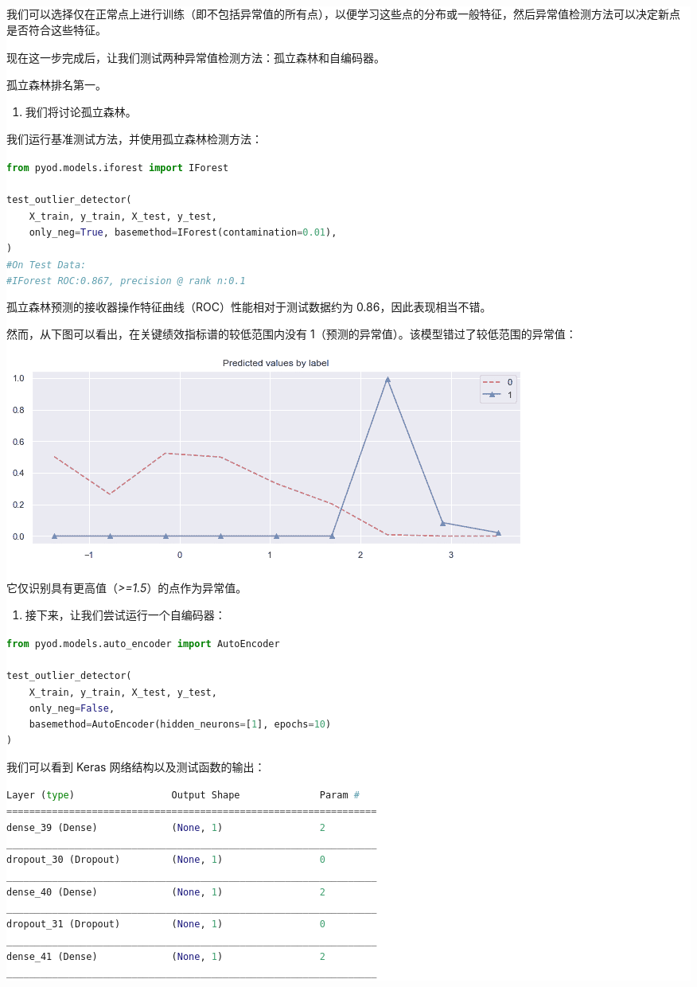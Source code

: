 我们可以选择仅在正常点上进行训练（即不包括异常值的所有点），以便学习这些点的分布或一般特征，然后异常值检测方法可以决定新点是否符合这些特征。

现在这一步完成后，让我们测试两种异常值检测方法：孤立森林和自编码器。

孤立森林排名第一。

1.  我们将讨论孤立森林。

我们运行基准测试方法，并使用孤立森林检测方法：

```py
from pyod.models.iforest import IForest

test_outlier_detector(
    X_train, y_train, X_test, y_test, 
    only_neg=True, basemethod=IForest(contamination=0.01),
)
#On Test Data:
#IForest ROC:0.867, precision @ rank n:0.1
```

孤立森林预测的接收器操作特征曲线（ROC）性能相对于测试数据约为 0.86，因此表现相当不错。

然而，从下图可以看出，在关键绩效指标谱的较低范围内没有 1（预测的异常值）。该模型错过了较低范围的异常值：

![](img/9af65a20-b46d-4b87-9a99-b3f01a2a5474.png)

它仅识别具有更高值（*>=1.5*）的点作为异常值。

1.  接下来，让我们尝试运行一个自编码器：

```py
from pyod.models.auto_encoder import AutoEncoder

test_outlier_detector(
    X_train, y_train, X_test, y_test, 
    only_neg=False, 
    basemethod=AutoEncoder(hidden_neurons=[1], epochs=10)
)
```

我们可以看到 Keras 网络结构以及测试函数的输出：

```py
Layer (type)                 Output Shape              Param #   
=================================================================
dense_39 (Dense)             (None, 1)                 2         
_________________________________________________________________
dropout_30 (Dropout)         (None, 1)                 0         
_________________________________________________________________
dense_40 (Dense)             (None, 1)                 2         
_________________________________________________________________
dropout_31 (Dropout)         (None, 1)                 0         
_________________________________________________________________
dense_41 (Dense)             (None, 1)                 2         
_________________________________________________________________
```